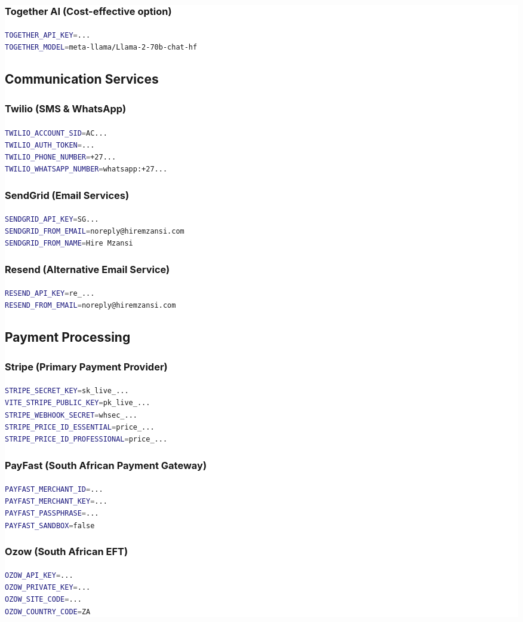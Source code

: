 ### Together AI (Cost-effective option)
```bash
TOGETHER_API_KEY=...
TOGETHER_MODEL=meta-llama/Llama-2-70b-chat-hf
```

## Communication Services

### Twilio (SMS & WhatsApp)
```bash
TWILIO_ACCOUNT_SID=AC...
TWILIO_AUTH_TOKEN=...
TWILIO_PHONE_NUMBER=+27...
TWILIO_WHATSAPP_NUMBER=whatsapp:+27...
```

### SendGrid (Email Services)
```bash
SENDGRID_API_KEY=SG...
SENDGRID_FROM_EMAIL=noreply@hiremzansi.com
SENDGRID_FROM_NAME=Hire Mzansi
```

### Resend (Alternative Email Service)
```bash
RESEND_API_KEY=re_...
RESEND_FROM_EMAIL=noreply@hiremzansi.com
```

## Payment Processing

### Stripe (Primary Payment Provider)
```bash
STRIPE_SECRET_KEY=sk_live_...
VITE_STRIPE_PUBLIC_KEY=pk_live_...
STRIPE_WEBHOOK_SECRET=whsec_...
STRIPE_PRICE_ID_ESSENTIAL=price_...
STRIPE_PRICE_ID_PROFESSIONAL=price_...
```

### PayFast (South African Payment Gateway)
```bash
PAYFAST_MERCHANT_ID=...
PAYFAST_MERCHANT_KEY=...
PAYFAST_PASSPHRASE=...
PAYFAST_SANDBOX=false
```

### Ozow (South African EFT)
```bash
OZOW_API_KEY=...
OZOW_PRIVATE_KEY=...
OZOW_SITE_CODE=...
OZOW_COUNTRY_CODE=ZA
```
